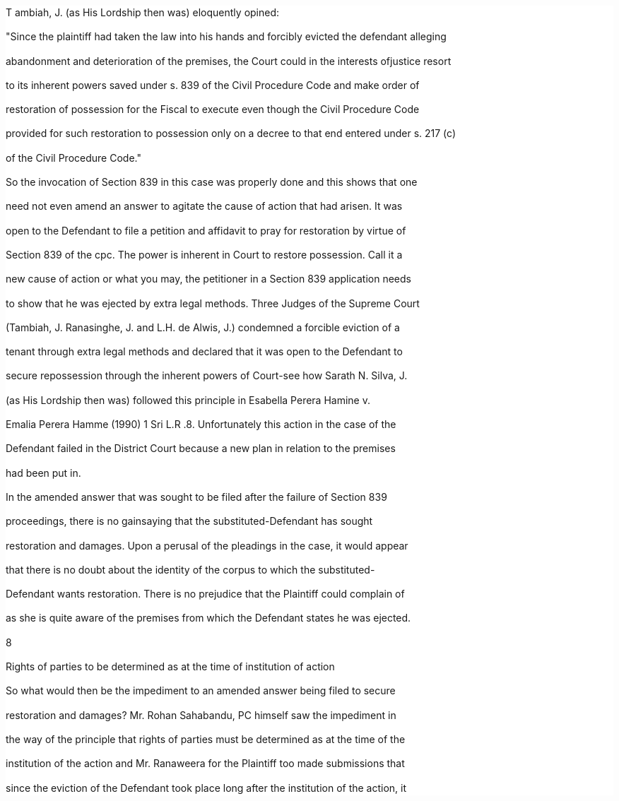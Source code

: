 T ambiah, J. (as His Lordship then was) eloquently opined:

"Since the plaintiff had taken the law into his hands and forcibly evicted the defendant alleging

abandonment and deterioration of the premises, the Court could in the interests ofjustice resort

to its inherent powers saved under s. 839 of the Civil Procedure Code and make order of

restoration of possession for the Fiscal to execute even though the Civil Procedure Code

provided for such restoration to possession only on a decree to that end entered under s. 217 (c)

of the Civil Procedure Code."

So the invocation of Section 839 in this case was properly done and this shows that one

need not even amend an answer to agitate the cause of action that had arisen. It was

open to the Defendant to file a petition and affidavit to pray for restoration by virtue of

Section 839 of the cpc. The power is inherent in Court to restore possession. Call it a

new cause of action or what you may, the petitioner in a Section 839 application needs

to show that he was ejected by extra legal methods. Three Judges of the Supreme Court

(Tambiah, J. Ranasinghe, J. and L.H. de Alwis, J.) condemned a forcible eviction of a

tenant through extra legal methods and declared that it was open to the Defendant to

secure repossession through the inherent powers of Court-see how Sarath N. Silva, J.

(as His Lordship then was) followed this principle in Esabella Perera Hamine v.

Emalia Perera Hamme (1990) 1 Sri L.R .8. Unfortunately this action in the case of the

Defendant failed in the District Court because a new plan in relation to the premises

had been put in.

In the amended answer that was sought to be filed after the failure of Section 839

proceedings, there is no gainsaying that the substituted-Defendant has sought

restoration and damages. Upon a perusal of the pleadings in the case, it would appear

that there is no doubt about the identity of the corpus to which the substituted-

Defendant wants restoration. There is no prejudice that the Plaintiff could complain of

as she is quite aware of the premises from which the Defendant states he was ejected.

8

Rights of parties to be determined as at the time of institution of action

So what would then be the impediment to an amended answer being filed to secure

restoration and damages? Mr. Rohan Sahabandu, PC himself saw the impediment in

the way of the principle that rights of parties must be determined as at the time of the

institution of the action and Mr. Ranaweera for the Plaintiff too made submissions that

since the eviction of the Defendant took place long after the institution of the action, it
